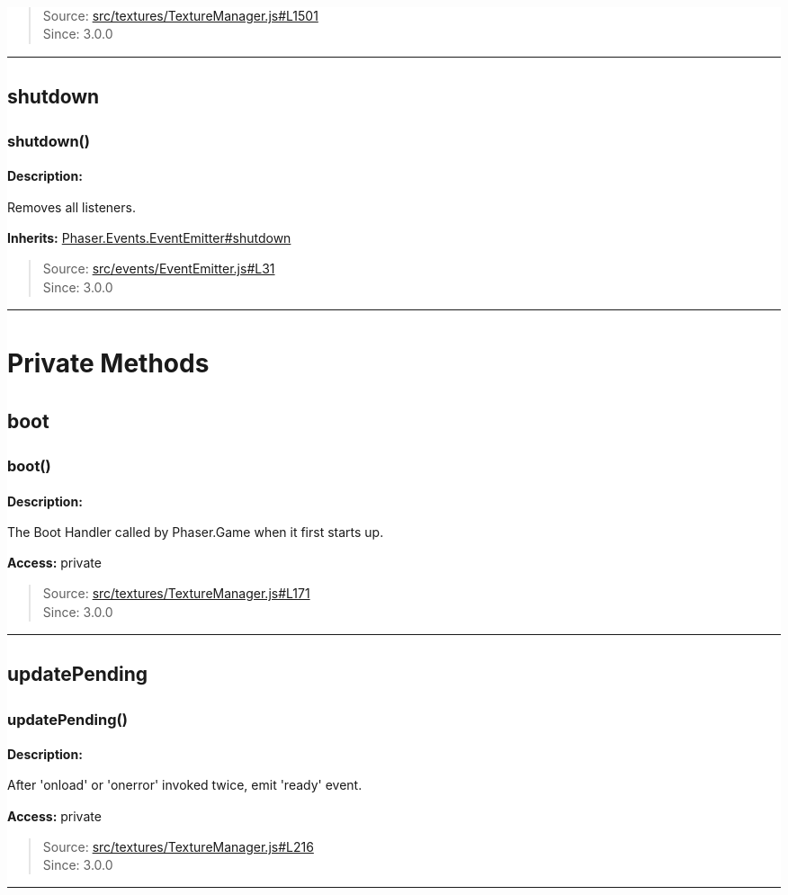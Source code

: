 > Source: [src/textures/TextureManager.js#L1501](https://github.com/phaserjs/phaser/blob/v3.87.0/src/textures/TextureManager.js#L1501)  
> Since: 3.0.0

---

## shutdown

### <instance> shutdown()

**Description:**

Removes all listeners.

**Inherits:** [Phaser.Events.EventEmitter#shutdown](events-eventemitter.md)

> Source: [src/events/EventEmitter.js#L31](https://github.com/phaserjs/phaser/blob/v3.87.0/src/events/EventEmitter.js#L31)  
> Since: 3.0.0

---

# Private Methods

## boot

### <instance> boot()

**Description:**

The Boot Handler called by Phaser.Game when it first starts up.

**Access:** private

> Source: [src/textures/TextureManager.js#L171](https://github.com/phaserjs/phaser/blob/v3.87.0/src/textures/TextureManager.js#L171)  
> Since: 3.0.0

---

## updatePending

### <instance> updatePending()

**Description:**

After 'onload' or 'onerror' invoked twice, emit 'ready' event.

**Access:** private

> Source: [src/textures/TextureManager.js#L216](https://github.com/phaserjs/phaser/blob/v3.87.0/src/textures/TextureManager.js#L216)  
> Since: 3.0.0

---